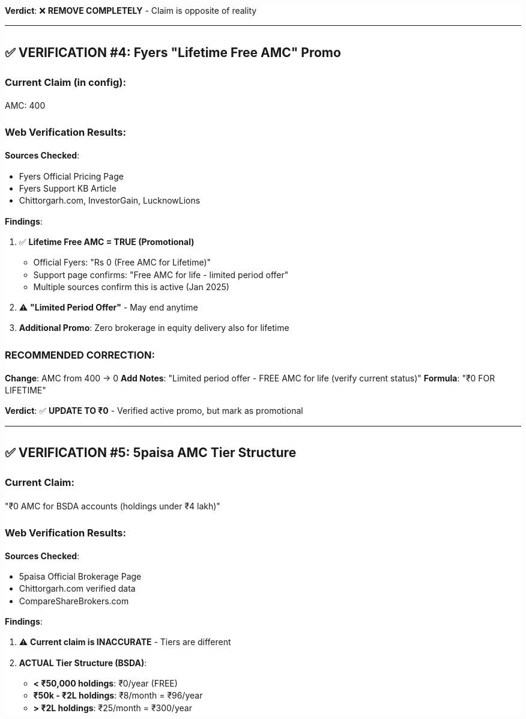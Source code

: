 **Verdict**: ❌ **REMOVE COMPLETELY** - Claim is opposite of reality

---

## ✅ VERIFICATION #4: Fyers "Lifetime Free AMC" Promo

### Current Claim (in config):
AMC: 400

### Web Verification Results:
**Sources Checked**:
- Fyers Official Pricing Page
- Fyers Support KB Article
- Chittorgarh.com, InvestorGain, LucknowLions

**Findings**:
1. ✅ **Lifetime Free AMC = TRUE (Promotional)**
   - Official Fyers: "Rs 0 (Free AMC for Lifetime)"
   - Support page confirms: "Free AMC for life - limited period offer"
   - Multiple sources confirm this is active (Jan 2025)

2. ⚠️ **"Limited Period Offer"** - May end anytime

3. **Additional Promo**: Zero brokerage in equity delivery also for lifetime

### RECOMMENDED CORRECTION:
**Change**: AMC from 400 → 0
**Add Notes**: "Limited period offer - FREE AMC for life (verify current status)"
**Formula**: "₹0 FOR LIFETIME"

**Verdict**: ✅ **UPDATE TO ₹0** - Verified active promo, but mark as promotional

---

## ✅ VERIFICATION #5: 5paisa AMC Tier Structure

### Current Claim:
"₹0 AMC for BSDA accounts (holdings under ₹4 lakh)"

### Web Verification Results:
**Sources Checked**:
- 5paisa Official Brokerage Page
- Chittorgarh.com verified data
- CompareShareBrokers.com

**Findings**:
1. ⚠️ **Current claim is INACCURATE** - Tiers are different

2. **ACTUAL Tier Structure (BSDA)**:
   - **< ₹50,000 holdings**: ₹0/year (FREE)
   - **₹50k - ₹2L holdings**: ₹8/month = ₹96/year
   - **> ₹2L holdings**: ₹25/month = ₹300/year
